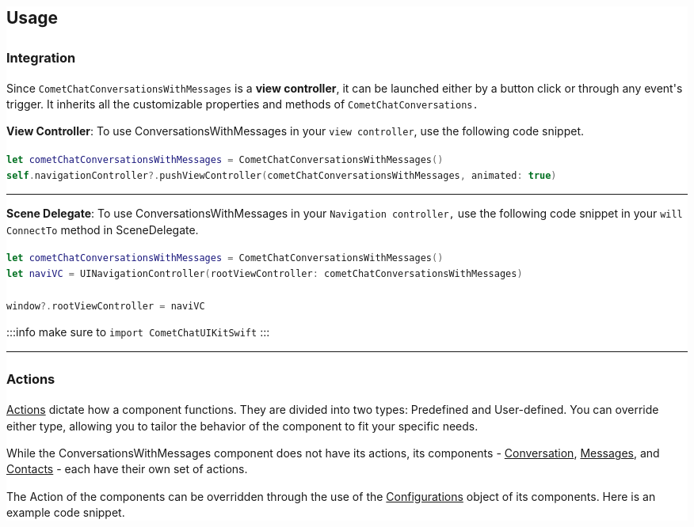 ## Usage

### Integration

Since `CometChatConversationsWithMessages` is a **view controller**, it can be launched either by a button click or through any event's trigger. It inherits all the customizable properties and methods of `CometChatConversations.`

**View Controller**: To use ConversationsWithMessages in your `view controller`, use the following code snippet.

```swift title="view controller"
let cometChatConversationsWithMessages = CometChatConversationsWithMessages()
self.navigationController?.pushViewController(cometChatConversationsWithMessages, animated: true)

```

---

**Scene Delegate**: To use ConversationsWithMessages in your `Navigation controller,` use the following code snippet in your `willConnectTo` method in SceneDelegate.

<Tabs>

<TabItem value="swift" label="Swift">

```swift
let cometChatConversationsWithMessages = CometChatConversationsWithMessages()
let naviVC = UINavigationController(rootViewController: cometChatConversationsWithMessages)

window?.rootViewController = naviVC

```

:::info
make sure to `import CometChatUIKitSwift`
:::

</TabItem>

</Tabs>

---

### Actions

[Actions](/ui-kit/ios/components-overview#actions) dictate how a component functions. They are divided into two types: Predefined and User-defined. You can override either type, allowing you to tailor the behavior of the component to fit your specific needs.

While the ConversationsWithMessages component does not have its actions, its components - [Conversation](/ui-kit/ios/conversations#actions), [Messages](/ui-kit/ios/messages), and [Contacts](/ui-kit/ios/contacts) - each have their own set of actions.

The Action of the components can be overridden through the use of the [Configurations](#configurations) object of its components. Here is an example code snippet.
